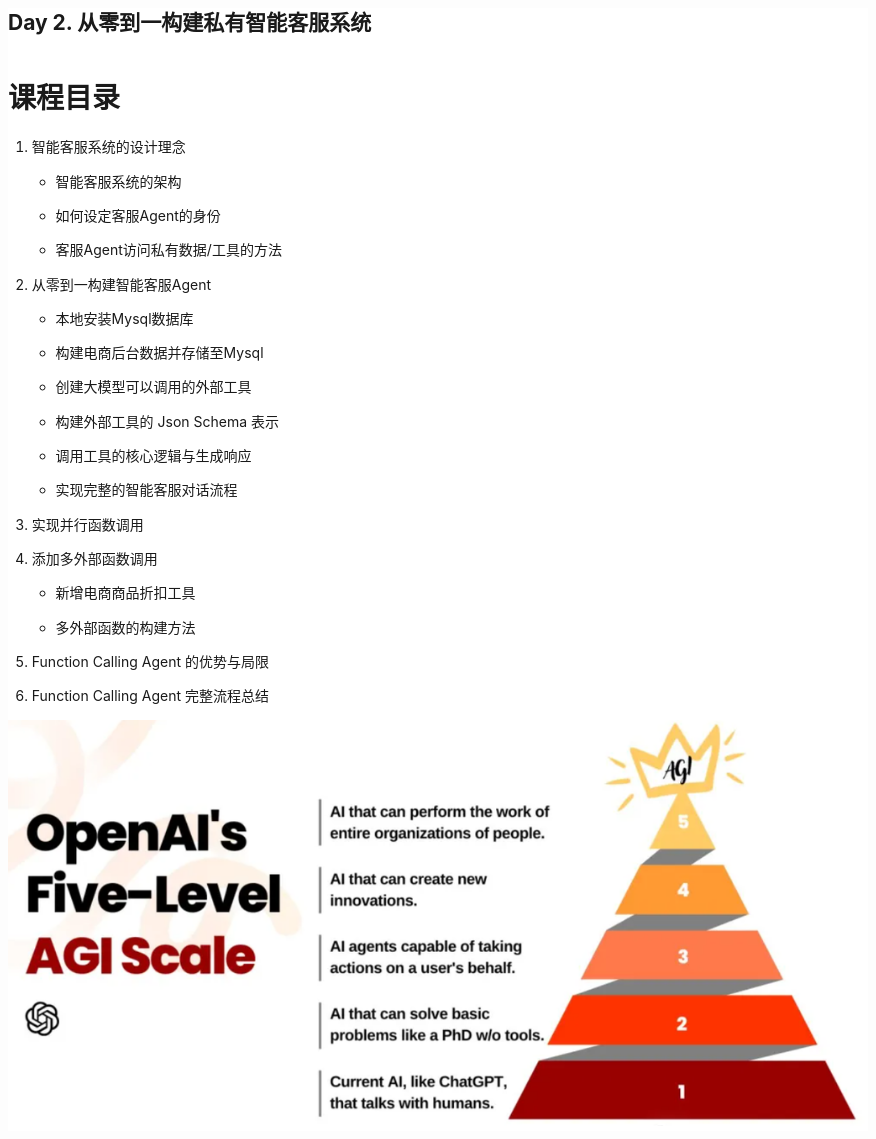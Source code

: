 ## Day 2. 从零到一构建私有智能客服系统

# 课程目录

1. 智能客服系统的设计理念

   * 智能客服系统的架构

   * 如何设定客服Agent的身份

   * 客服Agent访问私有数据/工具的方法

2. 从零到一构建智能客服Agent

   * 本地安装Mysql数据库

   * 构建电商后台数据并存储至Mysql

   * 创建大模型可以调用的外部工具

   * 构建外部工具的 Json Schema 表示

   * 调用工具的核心逻辑与生成响应

   * 实现完整的智能客服对话流程

3. 实现并行函数调用

4. 添加多外部函数调用

   * 新增电商商品折扣工具

   * 多外部函数的构建方法

5. Function Calling Agent 的优势与局限

6. Function Calling Agent 完整流程总结

![](images/5384381f-d254-466d-a666-80588b210b06.png)
